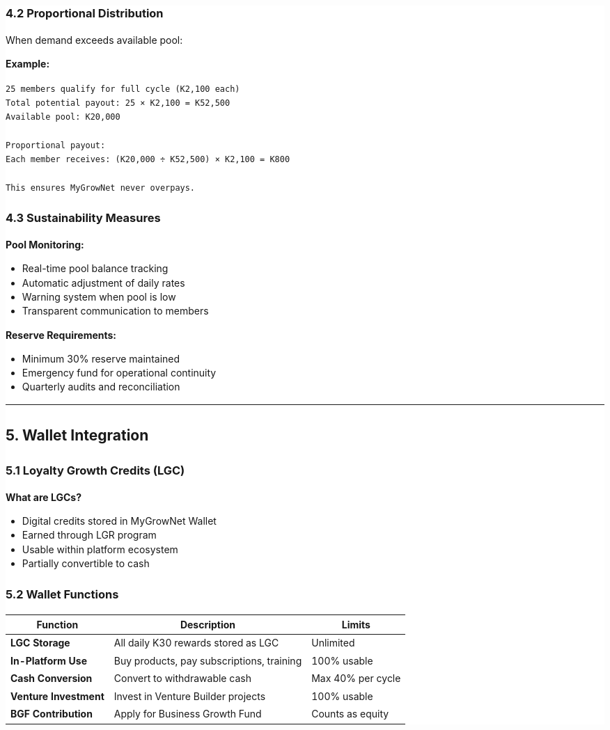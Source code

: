 ### 4.2 Proportional Distribution

When demand exceeds available pool:

**Example:**
```
25 members qualify for full cycle (K2,100 each)
Total potential payout: 25 × K2,100 = K52,500
Available pool: K20,000

Proportional payout:
Each member receives: (K20,000 ÷ K52,500) × K2,100 = K800

This ensures MyGrowNet never overpays.
```

### 4.3 Sustainability Measures

**Pool Monitoring:**
- Real-time pool balance tracking
- Automatic adjustment of daily rates
- Warning system when pool is low
- Transparent communication to members

**Reserve Requirements:**
- Minimum 30% reserve maintained
- Emergency fund for operational continuity
- Quarterly audits and reconciliation

---

## 5. Wallet Integration

### 5.1 Loyalty Growth Credits (LGC)

**What are LGCs?**
- Digital credits stored in MyGrowNet Wallet
- Earned through LGR program
- Usable within platform ecosystem
- Partially convertible to cash

### 5.2 Wallet Functions

| Function | Description | Limits |
|----------|-------------|--------|
| **LGC Storage** | All daily K30 rewards stored as LGC | Unlimited |
| **In-Platform Use** | Buy products, pay subscriptions, training | 100% usable |
| **Cash Conversion** | Convert to withdrawable cash | Max 40% per cycle |
| **Venture Investment** | Invest in Venture Builder projects | 100% usable |
| **BGF Contribution** | Apply for Business Growth Fund | Counts as equity |
